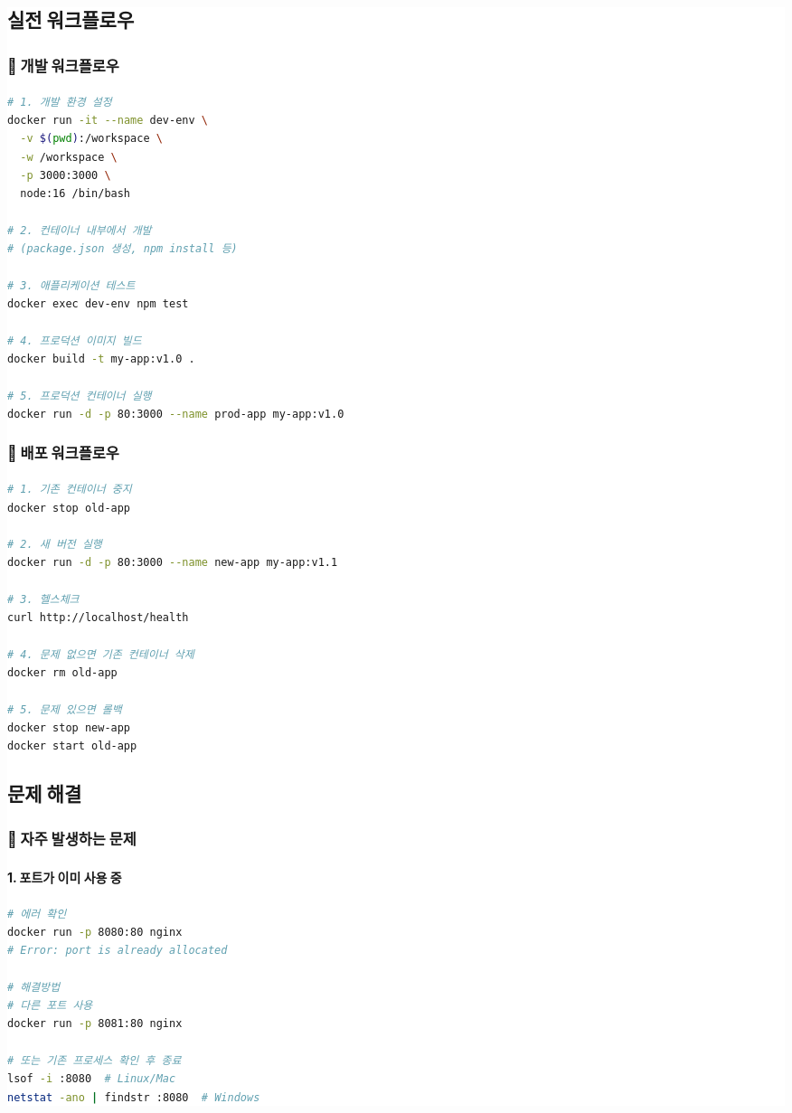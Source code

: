 ## 실전 워크플로우

### 🚀 개발 워크플로우
```bash
# 1. 개발 환경 설정
docker run -it --name dev-env \
  -v $(pwd):/workspace \
  -w /workspace \
  -p 3000:3000 \
  node:16 /bin/bash

# 2. 컨테이너 내부에서 개발
# (package.json 생성, npm install 등)

# 3. 애플리케이션 테스트
docker exec dev-env npm test

# 4. 프로덕션 이미지 빌드
docker build -t my-app:v1.0 .

# 5. 프로덕션 컨테이너 실행
docker run -d -p 80:3000 --name prod-app my-app:v1.0
```

### 🔄 배포 워크플로우
```bash
# 1. 기존 컨테이너 중지
docker stop old-app

# 2. 새 버전 실행
docker run -d -p 80:3000 --name new-app my-app:v1.1

# 3. 헬스체크
curl http://localhost/health

# 4. 문제 없으면 기존 컨테이너 삭제
docker rm old-app

# 5. 문제 있으면 롤백
docker stop new-app
docker start old-app
```

## 문제 해결

### 🐛 자주 발생하는 문제

#### 1. 포트가 이미 사용 중
```bash
# 에러 확인
docker run -p 8080:80 nginx
# Error: port is already allocated

# 해결방법
# 다른 포트 사용
docker run -p 8081:80 nginx

# 또는 기존 프로세스 확인 후 종료
lsof -i :8080  # Linux/Mac
netstat -ano | findstr :8080  # Windows
```
